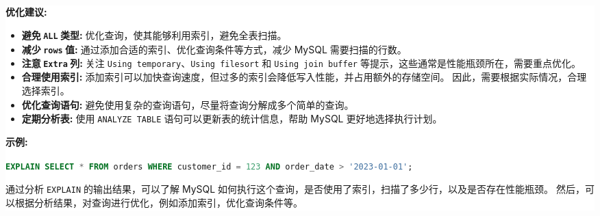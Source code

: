 **优化建议:**

*   **避免 `ALL` 类型:**  优化查询，使其能够利用索引，避免全表扫描。
*   **减少 `rows` 值:**  通过添加合适的索引、优化查询条件等方式，减少 MySQL 需要扫描的行数。
*   **注意 `Extra` 列:**  关注 `Using temporary`、`Using filesort` 和 `Using join buffer` 等提示，这些通常是性能瓶颈所在，需要重点优化。
*   **合理使用索引:**  添加索引可以加快查询速度，但过多的索引会降低写入性能，并占用额外的存储空间。 因此，需要根据实际情况，合理选择索引。
*   **优化查询语句:**  避免使用复杂的查询语句，尽量将查询分解成多个简单的查询。
*   **定期分析表:**  使用 `ANALYZE TABLE` 语句可以更新表的统计信息，帮助 MySQL 更好地选择执行计划。

**示例:**

```sql
EXPLAIN SELECT * FROM orders WHERE customer_id = 123 AND order_date > '2023-01-01';
```

通过分析 `EXPLAIN` 的输出结果，可以了解 MySQL 如何执行这个查询，是否使用了索引，扫描了多少行，以及是否存在性能瓶颈。 然后，可以根据分析结果，对查询进行优化，例如添加索引，优化查询条件等。


